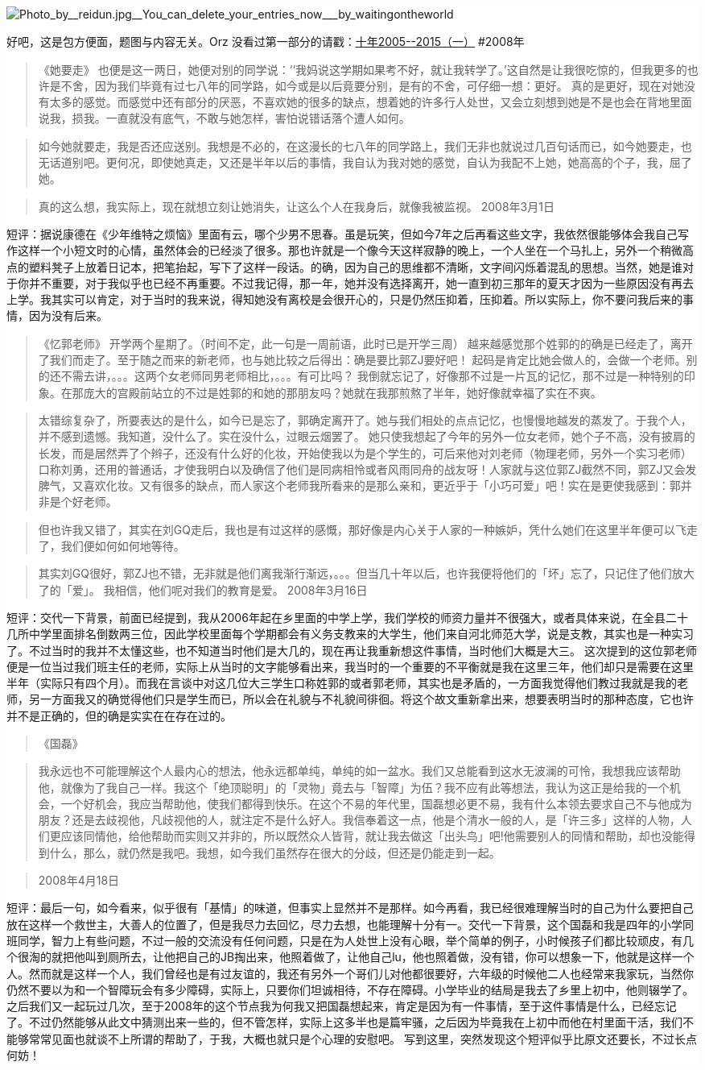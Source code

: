 ![Photo_by__reidun.jpg__You_can_delete_your_entries_now___by_waitingontheworld](http://hktkdy.qiniudn.com/Photo_by__reidun.jpg__You_can_delete_your_entries_now___by_waitingontheworld.jpg)

好吧，这是包方便面，题图与内容无关。Orz
没看过第一部分的请戳：[十年2005--2015（一）](http://www.jianshu.com/p/ecdeb96b17f0)
#2008年
>《她要走》
也便是这一两日，她便对别的同学说：‘‘我妈说这学期如果考不好，就让我转学了。’这自然是让我很吃惊的，但我更多的也许是不舍，因为我们毕竟有过七八年的同学路，如今或是以后竟要分别，是有的不舍，可仔细一想：更好。
真的是更好，现在对她没有太多的感觉。而感觉中还有部分的厌恶，不喜欢她的很多的缺点，想着她的许多行人处世，又会立刻想到她是不是也会在背地里面说我，损我。一直就没有底气，不敢与她怎样，害怕说错话落个遭人如何。

>如今她就要走，我是否还应送别。我想是不必的，在这漫长的七八年的同学路上，我们无非也就说过几百句话而已，如今她要走，也无话道别吧。更何况，即使她真走，又还是半年以后的事情，我自认为我对她的感觉，自认为我配不上她，她高高的个子，我，屈了她。

>真的这么想，我实际上，现在就想立刻让她消失，让这么个人在我身后，就像我被监视。
2008年3月1日

短评：据说康德在《少年维特之烦恼》里面有云，哪个少男不思春。虽是玩笑，但如今7年之后再看这些文字，我依然很能够体会我自己写作这样一个小短文时的心情，虽然体会的已经淡了很多。那也许就是一个像今天这样寂静的晚上，一个人坐在一个马扎上，另外一个稍微高点的塑料凳子上放着日记本，把笔抬起，写下了这样一段话。的确，因为自己的思维都不清晰，文字间闪烁着混乱的思想。当然，她是谁对于你并不重要，对于我似乎也已经不再重要。不过我记得，那一年，她并没有选择离开，她一直到初三那年的夏天才因为一些原因没有再去上学。我其实可以肯定，对于当时的我来说，得知她没有离校是会很开心的，只是仍然压抑着，压抑着。所以实际上，你不要问我后来的事情，因为没有后来。


>《忆郭老师》
开学两个星期了。（时间不定，此一句是一周前语，此时已是开学三周）
越来越感觉那个姓郭的的确是已经走了，离开了我们而走了。至于随之而来的新老师，也与她比较之后得出：确是要比郭ZJ要好吧！
起码是肯定比她会做人的，会做一个老师。别的还不需去讲，。。。这两个女老师同男老师相比，。。。有可比吗？
我倒就忘记了，好像那不过是一片瓦的记忆，那不过是一种特别的印象。在那庞大的宫殿前站立的不过是姓郭的和她的那朋友吗？她就在我那煎熬了半年，她好像就幸福了实在不爽。


>太错综复杂了，所要表达的是什么，如今已是忘了，郭确定离开了。她与我们相处的点点记忆，也慢慢地越发的蒸发了。于我个人，并不感到遗憾。我知道，没什么了。实在没什么，过眼云烟罢了。
她只使我想起了今年的另外一位女老师，她个子不高，没有披肩的长发，而是居然弄了个辫子，还没有什么好的化妆，开始使我以为是个学生的，可后来他对刘老师（物理老师，另外一个实习老师）口称刘勇，还用的普通话，才使我明白以及确信了他们是同病相怜或者风雨同舟的战友呀！人家就与这位郭ZJ截然不同，郭ZJ又会发脾气，又喜欢化妆。又有很多的缺点，而人家这个老师我所看来的是那么亲和，更近乎于「小巧可爱」吧！实在是更使我感到：郭并非是个好老师。

>但也许我又错了，其实在刘GQ走后，我也是有过这样的感慨，那好像是内心关于人家的一种嫉妒，凭什么她们在这里半年便可以飞走了，我们便如何如何地等待。

>其实刘GQ很好，郭ZJ也不错，无非就是他们离我渐行渐远，。。。但当几十年以后，也许我便将他们的「坏」忘了，只记住了他们放大了的「爱」。
我相信，他们呢对我们的教育是爱。
2008年3月16日

短评：交代一下背景，前面已经提到，我从2006年起在乡里面的中学上学，我们学校的师资力量并不很强大，或者具体来说，在全县二十几所中学里面排名倒数两三位，因此学校里面每个学期都会有义务支教来的大学生，他们来自河北师范大学，说是支教，其实也是一种实习了。不过当时的我并不太懂这些，也不知道当时他们是大几的，现在再让我重新想这件事情，当时他们大概是大三。
这次提到的这位郭老师便是一位当过我们班主任的老师，实际上从当时的文字能够看出来，我当时的一个重要的不平衡就是我在这里三年，他们却只是需要在这里半年（实际只有四个月）。而我在言谈中对这几位大三学生口称姓郭的或者郭老师，其实也是矛盾的，一方面我觉得他们教过我就是我的老师，另一方面我又的确觉得他们只是学生而已，所以会在礼貌与不礼貌间徘徊。将这个故文重新拿出来，想要表明当时的那种态度，它也许并不是正确的，但的确是实实在在存在过的。

>《国磊》

>我永远也不可能理解这个人最内心的想法，他永远都单纯，单纯的如一盆水。我们又总能看到这水无波澜的可怜，我想我应该帮助他，就像为了我自己一样。我这个「绝顶聪明」的「灵物」竟去与「智障」为伍？我不应有此等想法，我认为这正是给我的一个机会，一个好机会，我应当帮助他，使我们都得到快乐。在这个不易的年代里，国磊想必更不易，我有什么本领去要求自己不与他成为朋友？还是去歧视他，凡歧视他的人，就注定不是什么好人。我信奉着这一点，他是个清水一般的人，是「许三多」这样的人物，人们更应该同情他，给他帮助而实则又并非的，所以既然众人皆背，就让我去做这「出头鸟」吧!他需要别人的同情和帮助，却也没能得到什么，那么，就仍然是我吧。我想，如今我们虽然存在很大的分歧，但还是仍能走到一起。

>2008年4月18日

短评：最后一句，如今看来，似乎很有「基情」的味道，但事实上显然并不是那样。如今再看，我已经很难理解当时的自己为什么要把自己放在这样一个救世主，大善人的位置了，但是我尽力去回忆，尽力去想，也能理解十分有一。交代一下背景，这个国磊和我是四年的小学同班同学，智力上有些问题，不过一般的交流没有任何问题，只是在为人处世上没有心眼，举个简单的例子，小时候孩子们都比较顽皮，有几个很淘的就把他叫到厕所去，让他把自己的JB掏出来，他照着做了，让他自己lu，他也照着做，没有错，你可以想象一下，他就是这样一个人。然而就是这样一个人，我们曾经也是有过友谊的，我还有另外一个哥们儿对他都很要好，六年级的时候他二人也经常来我家玩，当然你仍然不要以为和一个智障玩会有多少障碍，实际上，只要你们坦诚相待，不存在障碍。小学毕业的结局是我去了乡里上初中，他则辍学了。之后我们又一起玩过几次，至于2008年的这个节点我为何我又把国磊想起来，肯定是因为有一件事情，至于这件事情是什么，已经忘记了。不过仍然能够从此文中猜测出来一些的，但不管怎样，实际上这多半也是篇牢骚，之后因为毕竟我在上初中而他在村里面干活，我们不能够常常见面也就谈不上所谓的帮助了，于我，大概也就只是个心理的安慰吧。
写到这里，突然发现这个短评似乎比原文还要长，不过长点何妨！
